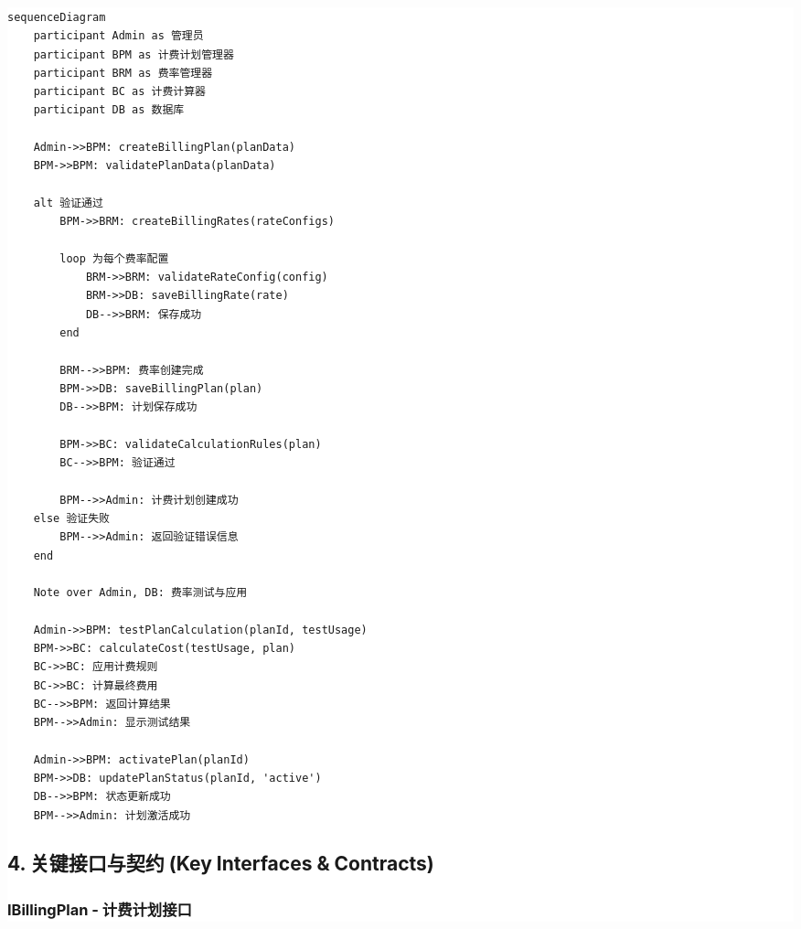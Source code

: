 ```mermaid
sequenceDiagram
    participant Admin as 管理员
    participant BPM as 计费计划管理器
    participant BRM as 费率管理器
    participant BC as 计费计算器
    participant DB as 数据库

    Admin->>BPM: createBillingPlan(planData)
    BPM->>BPM: validatePlanData(planData)
    
    alt 验证通过
        BPM->>BRM: createBillingRates(rateConfigs)
        
        loop 为每个费率配置
            BRM->>BRM: validateRateConfig(config)
            BRM->>DB: saveBillingRate(rate)
            DB-->>BRM: 保存成功
        end
        
        BRM-->>BPM: 费率创建完成
        BPM->>DB: saveBillingPlan(plan)
        DB-->>BPM: 计划保存成功
        
        BPM->>BC: validateCalculationRules(plan)
        BC-->>BPM: 验证通过
        
        BPM-->>Admin: 计费计划创建成功
    else 验证失败
        BPM-->>Admin: 返回验证错误信息
    end

    Note over Admin, DB: 费率测试与应用
    
    Admin->>BPM: testPlanCalculation(planId, testUsage)
    BPM->>BC: calculateCost(testUsage, plan)
    BC->>BC: 应用计费规则
    BC->>BC: 计算最终费用
    BC-->>BPM: 返回计算结果
    BPM-->>Admin: 显示测试结果

    Admin->>BPM: activatePlan(planId)
    BPM->>DB: updatePlanStatus(planId, 'active')
    DB-->>BPM: 状态更新成功
    BPM-->>Admin: 计划激活成功
```

## 4. 关键接口与契约 (Key Interfaces & Contracts)

### IBillingPlan - 计费计划接口
